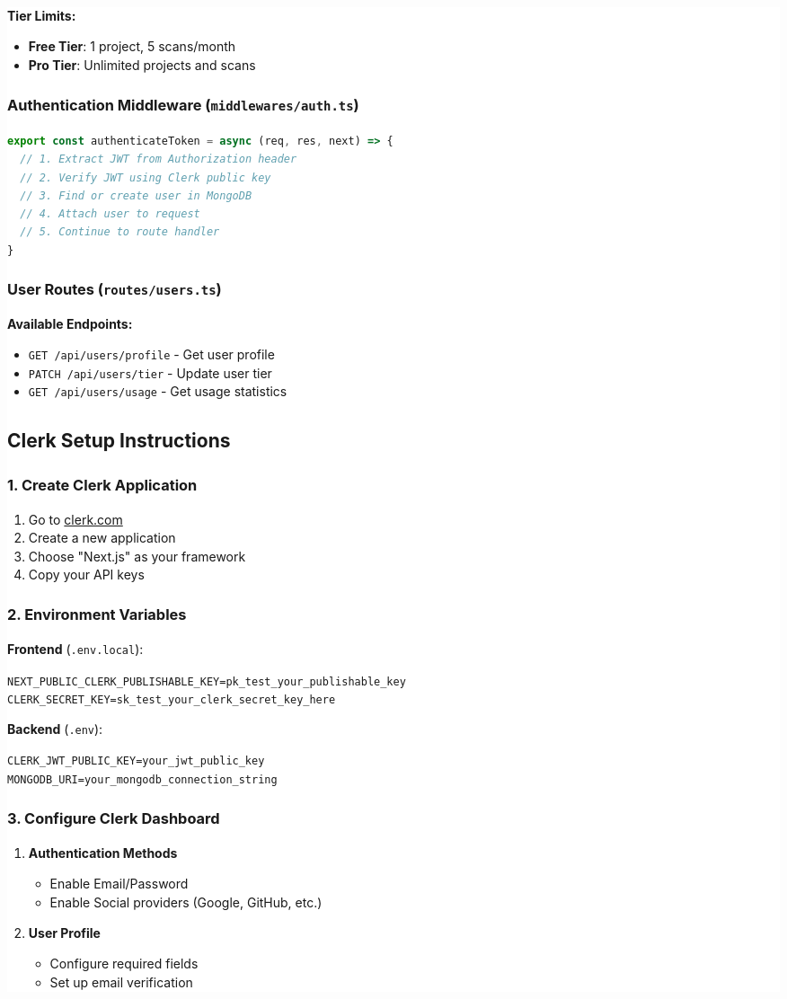 **Tier Limits:**
- **Free Tier**: 1 project, 5 scans/month
- **Pro Tier**: Unlimited projects and scans

### Authentication Middleware (`middlewares/auth.ts`)

```typescript
export const authenticateToken = async (req, res, next) => {
  // 1. Extract JWT from Authorization header
  // 2. Verify JWT using Clerk public key
  // 3. Find or create user in MongoDB
  // 4. Attach user to request
  // 5. Continue to route handler
}
```

### User Routes (`routes/users.ts`)

**Available Endpoints:**
- `GET /api/users/profile` - Get user profile
- `PATCH /api/users/tier` - Update user tier
- `GET /api/users/usage` - Get usage statistics

## Clerk Setup Instructions

### 1. Create Clerk Application

1. Go to [clerk.com](https://clerk.com)
2. Create a new application
3. Choose "Next.js" as your framework
4. Copy your API keys

### 2. Environment Variables

**Frontend** (`.env.local`):
```env
NEXT_PUBLIC_CLERK_PUBLISHABLE_KEY=pk_test_your_publishable_key
CLERK_SECRET_KEY=sk_test_your_clerk_secret_key_here
```

**Backend** (`.env`):
```env
CLERK_JWT_PUBLIC_KEY=your_jwt_public_key
MONGODB_URI=your_mongodb_connection_string
```

### 3. Configure Clerk Dashboard

1. **Authentication Methods**
   - Enable Email/Password
   - Enable Social providers (Google, GitHub, etc.)

2. **User Profile**
   - Configure required fields
   - Set up email verification
